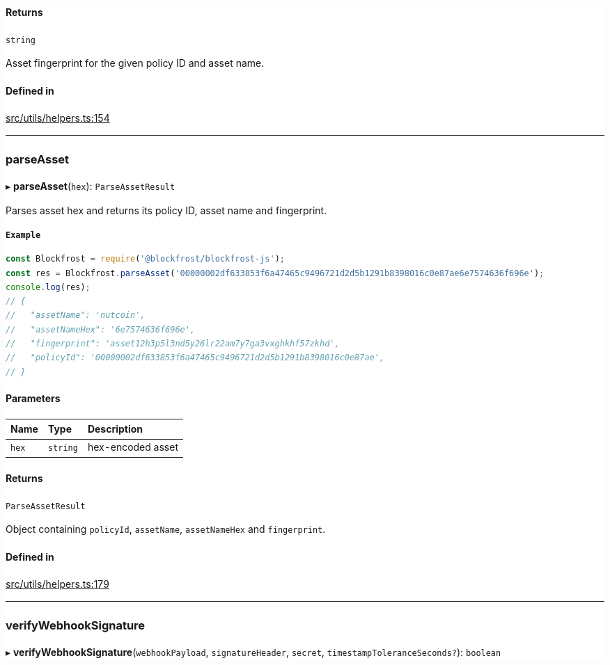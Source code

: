 #### Returns

`string`

Asset fingerprint for the given policy ID and asset name.

#### Defined in

[src/utils/helpers.ts:154](https://github.com/blockfrost/blockfrost-js/blob/2cc5738/src/utils/helpers.ts#L154)

___

### parseAsset

▸ **parseAsset**(`hex`): `ParseAssetResult`

Parses asset hex and returns its policy ID, asset name and fingerprint.

**`Example`**

```ts
const Blockfrost = require('@blockfrost/blockfrost-js');
const res = Blockfrost.parseAsset('00000002df633853f6a47465c9496721d2d5b1291b8398016c0e87ae6e7574636f696e');
console.log(res);
// {
//   "assetName": 'nutcoin',
//   "assetNameHex": '6e7574636f696e',
//   "fingerprint": 'asset12h3p5l3nd5y26lr22am7y7ga3vxghkhf57zkhd',
//   "policyId": '00000002df633853f6a47465c9496721d2d5b1291b8398016c0e87ae',
// }
```

#### Parameters

| Name | Type | Description |
| :------ | :------ | :------ |
| `hex` | `string` | hex-encoded asset |

#### Returns

`ParseAssetResult`

Object containing `policyId`, `assetName`, `assetNameHex` and `fingerprint`.

#### Defined in

[src/utils/helpers.ts:179](https://github.com/blockfrost/blockfrost-js/blob/2cc5738/src/utils/helpers.ts#L179)

___

### verifyWebhookSignature

▸ **verifyWebhookSignature**(`webhookPayload`, `signatureHeader`, `secret`, `timestampToleranceSeconds?`): `boolean`
